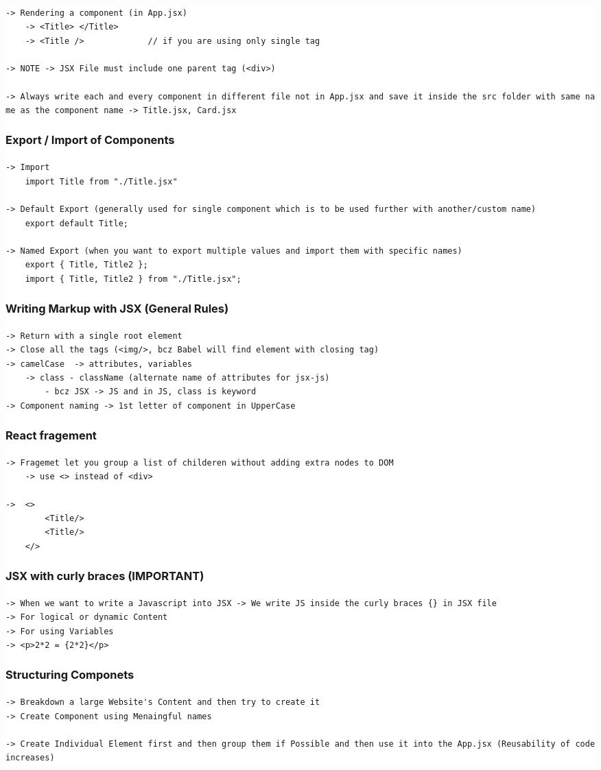     -> Rendering a component (in App.jsx)
        -> <Title> </Title>
        -> <Title />             // if you are using only single tag

    -> NOTE -> JSX File must include one parent tag (<div>)

    -> Always write each and every component in different file not in App.jsx and save it inside the src folder with same name as the component name -> Title.jsx, Card.jsx


### Export / Import of Components
    -> Import
        import Title from "./Title.jsx"

    -> Default Export (generally used for single component which is to be used further with another/custom name)
        export default Title;

    -> Named Export (when you want to export multiple values and import them with specific names)
        export { Title, Title2 };
        import { Title, Title2 } from "./Title.jsx";

### Writing Markup with JSX (General Rules)
    -> Return with a single root element
    -> Close all the tags (<img/>, bcz Babel will find element with closing tag)
    -> camelCase  -> attributes, variables
        -> class - className (alternate name of attributes for jsx-js)
            - bcz JSX -> JS and in JS, class is keyword
    -> Component naming -> 1st letter of component in UpperCase

### React fragement
    -> Fragemet let you group a list of childeren without adding extra nodes to DOM
        -> use <> instead of <div>

    ->  <>
            <Title/>
            <Title/>
        </>

### JSX with curly braces (IMPORTANT)
    -> When we want to write a Javascript into JSX -> We write JS inside the curly braces {} in JSX file
    -> For logical or dynamic Content
    -> For using Variables
    -> <p>2*2 = {2*2}</p>


### Structuring Componets
    -> Breakdown a large Website's Content and then try to create it 
    -> Create Component using Menaingful names

    -> Create Individual Element first and then group them if Possible and then use it into the App.jsx (Reusability of code increases)
